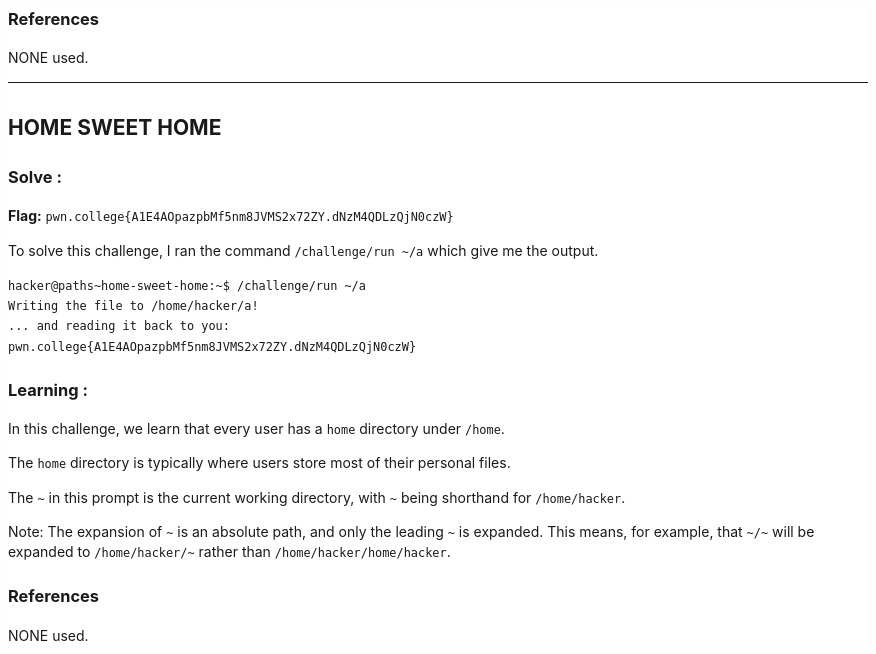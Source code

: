 ### References

NONE used.

---

## HOME SWEET HOME

### Solve : 

**Flag:** `pwn.college{A1E4AOpazpbMf5nm8JVMS2x72ZY.dNzM4QDLzQjN0czW}`


To solve this challenge, I ran the command `/challenge/run ~/a` which give me the output.
```
hacker@paths~home-sweet-home:~$ /challenge/run ~/a
Writing the file to /home/hacker/a!
... and reading it back to you:
pwn.college{A1E4AOpazpbMf5nm8JVMS2x72ZY.dNzM4QDLzQjN0czW}

```



###  Learning : 
In this challenge, we learn that every user has a `home` directory under `/home`.

The `home` directory is typically where users store most of their personal files.

The `~` in this prompt is the current working directory, with `~` being shorthand for `/home/hacker`.  

Note: The expansion of `~` is an absolute path, and only the leading `~` is expanded. This means, for example, that `~/~` will be expanded to `/home/hacker/~` rather than `/home/hacker/home/hacker`.


### References

NONE used.

